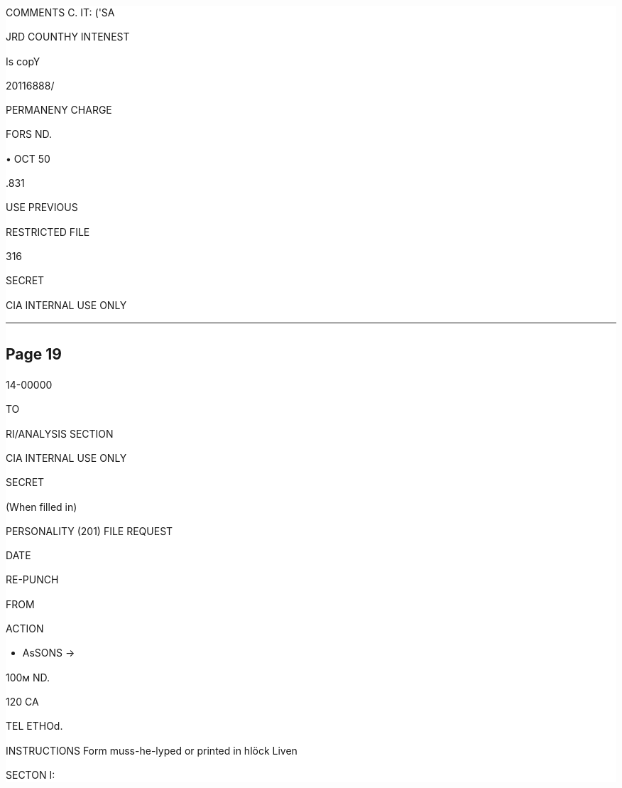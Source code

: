 COMMENTS C. IT: ('SA

JRD COUNTHY INTENEST

Is copY

20116888/

PERMANENY CHARGE

FORS ND.

• OCT 50

.831

USE PREVIOUS

RESTRICTED FILE

316

SECRET

CIA INTERNAL USE ONLY

---

## Page 19

14-00000

TO

RI/ANALYSIS SECTION

CIA INTERNAL USE ONLY

SECRET

(When filled in)

PERSONALITY (201) FILE REQUEST

DATE

RE-PUNCH

FROM

ACTION

- AsSONS →

100м ND.

120 CA

TEL ETHOd.

INSTRUCTIONS Form muss-he-lyped or printed in hlöck Liven

SECTON I:
